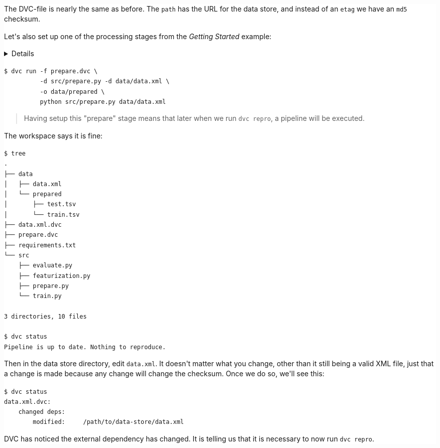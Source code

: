 The DVC-file is nearly the same as before. The `path` has the URL for the data
store, and instead of an `etag` we have an `md5` checksum.

Let's also set up one of the processing stages from the _Getting Started_
example:

<details></details>

```dvc
$ dvc run -f prepare.dvc \
          -d src/prepare.py -d data/data.xml \
          -o data/prepared \
          python src/prepare.py data/data.xml
```

> Having setup this "prepare" stage means that later when we run `dvc repro`, a
> pipeline will be executed.

The workspace says it is fine:

```dvc
$ tree
.
├── data
│   ├── data.xml
│   └── prepared
│       ├── test.tsv
│       └── train.tsv
├── data.xml.dvc
├── prepare.dvc
├── requirements.txt
└── src
    ├── evaluate.py
    ├── featurization.py
    ├── prepare.py
    └── train.py

3 directories, 10 files

$ dvc status
Pipeline is up to date. Nothing to reproduce.
```

Then in the data store directory, edit `data.xml`. It doesn't matter what you
change, other than it still being a valid XML file, just that a change is made
because any change will change the checksum. Once we do so, we'll see this:

```dvc
$ dvc status
data.xml.dvc:
    changed deps:
        modified:     /path/to/data-store/data.xml
```

DVC has noticed the external dependency has changed. It is telling us that it is
necessary to now run `dvc repro`.
